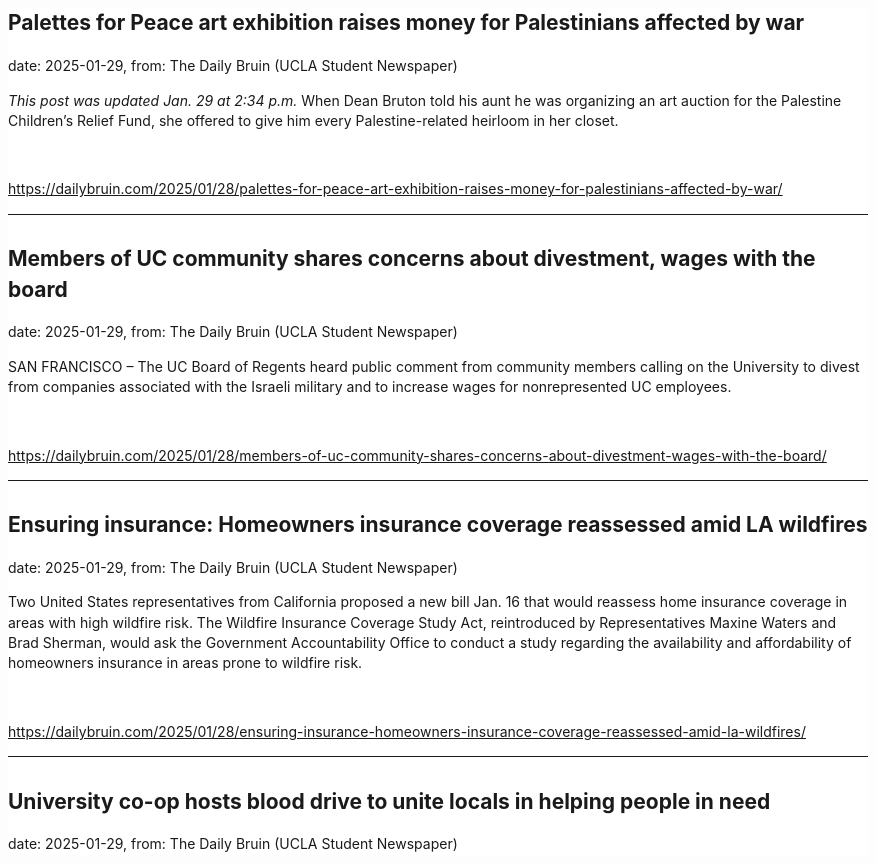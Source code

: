 ## Palettes for Peace art exhibition raises money for Palestinians affected by war

date: 2025-01-29, from: The Daily Bruin (UCLA Student Newspaper)

<em>This post was updated Jan. 29 at 2:34 p.m.</em>
When Dean Bruton told his aunt he was organizing an art auction for the Palestine Children’s Relief Fund, she offered to give him every Palestine-related heirloom in her closet. 

<br> 

<https://dailybruin.com/2025/01/28/palettes-for-peace-art-exhibition-raises-money-for-palestinians-affected-by-war/>

---

## Members of UC community shares concerns about divestment, wages with the board

date: 2025-01-29, from: The Daily Bruin (UCLA Student Newspaper)

SAN FRANCISCO &#8211; The UC Board of Regents heard public comment from community members calling on the University to divest from companies associated with the Israeli military and to increase wages for nonrepresented UC employees. 

<br> 

<https://dailybruin.com/2025/01/28/members-of-uc-community-shares-concerns-about-divestment-wages-with-the-board/>

---

## Ensuring insurance: Homeowners insurance coverage reassessed amid LA wildfires

date: 2025-01-29, from: The Daily Bruin (UCLA Student Newspaper)

Two United States representatives from California proposed a new bill Jan. 16 that would reassess home insurance coverage in areas with high wildfire risk.
The Wildfire Insurance Coverage Study Act, reintroduced by Representatives Maxine Waters and Brad Sherman, would ask the Government Accountability Office to conduct a study regarding the availability and affordability of homeowners insurance in areas prone to wildfire risk. 

<br> 

<https://dailybruin.com/2025/01/28/ensuring-insurance-homeowners-insurance-coverage-reassessed-amid-la-wildfires/>

---

## University co-op hosts blood drive to unite locals in helping people in need

date: 2025-01-29, from: The Daily Bruin (UCLA Student Newspaper)
